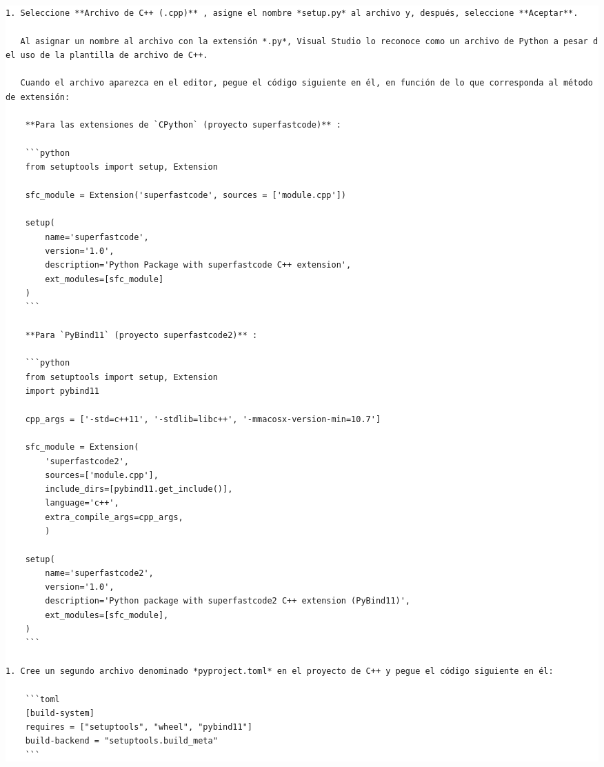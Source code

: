     1. Seleccione **Archivo de C++ (.cpp)** , asigne el nombre *setup.py* al archivo y, después, seleccione **Aceptar**.
    
       Al asignar un nombre al archivo con la extensión *.py*, Visual Studio lo reconoce como un archivo de Python a pesar del uso de la plantilla de archivo de C++. 

       Cuando el archivo aparezca en el editor, pegue el código siguiente en él, en función de lo que corresponda al método de extensión:
    
        **Para las extensiones de `CPython` (proyecto superfastcode)** :
    
        ```python
        from setuptools import setup, Extension
    
        sfc_module = Extension('superfastcode', sources = ['module.cpp'])
    
        setup(
            name='superfastcode',
            version='1.0',
            description='Python Package with superfastcode C++ extension',
            ext_modules=[sfc_module]
        )
        ```
    
        **Para `PyBind11` (proyecto superfastcode2)** :
    
        ```python
        from setuptools import setup, Extension
        import pybind11
    
        cpp_args = ['-std=c++11', '-stdlib=libc++', '-mmacosx-version-min=10.7']
    
        sfc_module = Extension(
            'superfastcode2',
            sources=['module.cpp'],
            include_dirs=[pybind11.get_include()],
            language='c++',
            extra_compile_args=cpp_args,
            )
    
        setup(
            name='superfastcode2',
            version='1.0',
            description='Python package with superfastcode2 C++ extension (PyBind11)',
            ext_modules=[sfc_module],
        )
        ```
    
    1. Cree un segundo archivo denominado *pyproject.toml* en el proyecto de C++ y pegue el código siguiente en él:
    
        ```toml
        [build-system]
        requires = ["setuptools", "wheel", "pybind11"]
        build-backend = "setuptools.build_meta"
        ```
    